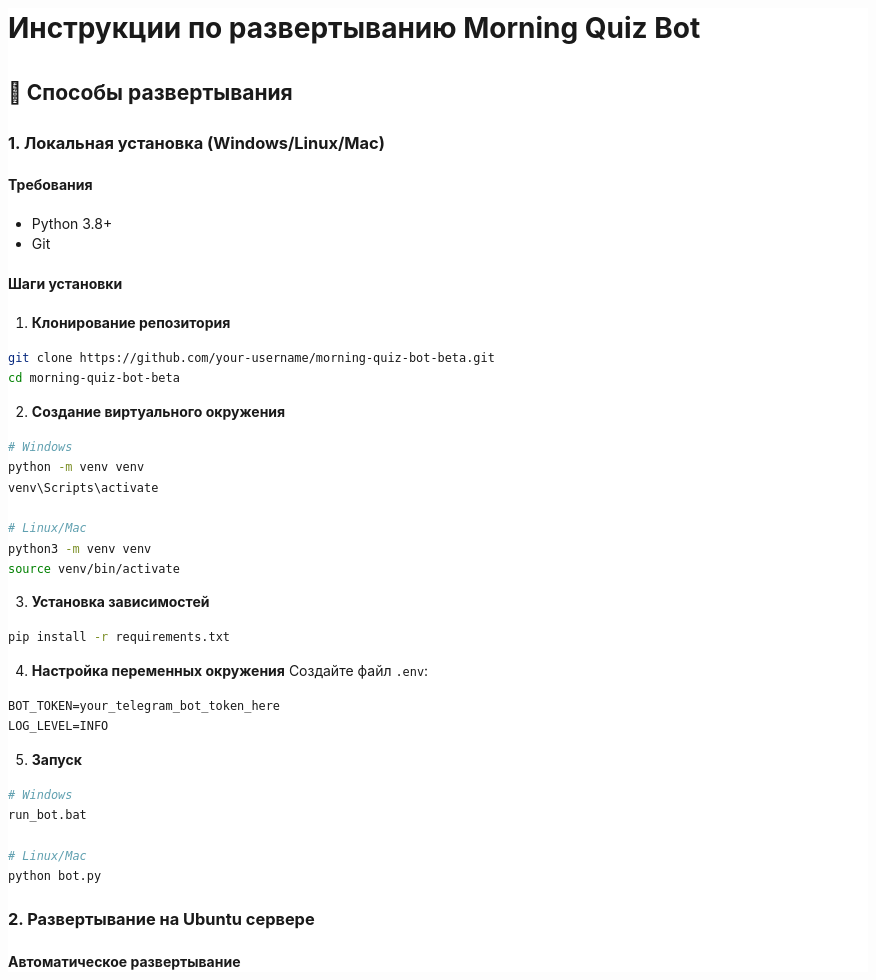 # Инструкции по развертыванию Morning Quiz Bot

## 🚀 Способы развертывания

### 1. Локальная установка (Windows/Linux/Mac)

#### Требования
- Python 3.8+
- Git

#### Шаги установки

1. **Клонирование репозитория**
```bash
git clone https://github.com/your-username/morning-quiz-bot-beta.git
cd morning-quiz-bot-beta
```

2. **Создание виртуального окружения**
```bash
# Windows
python -m venv venv
venv\Scripts\activate

# Linux/Mac
python3 -m venv venv
source venv/bin/activate
```

3. **Установка зависимостей**
```bash
pip install -r requirements.txt
```

4. **Настройка переменных окружения**
Создайте файл `.env`:
```env
BOT_TOKEN=your_telegram_bot_token_here
LOG_LEVEL=INFO
```

5. **Запуск**
```bash
# Windows
run_bot.bat

# Linux/Mac
python bot.py
```

### 2. Развертывание на Ubuntu сервере

#### Автоматическое развертывание
